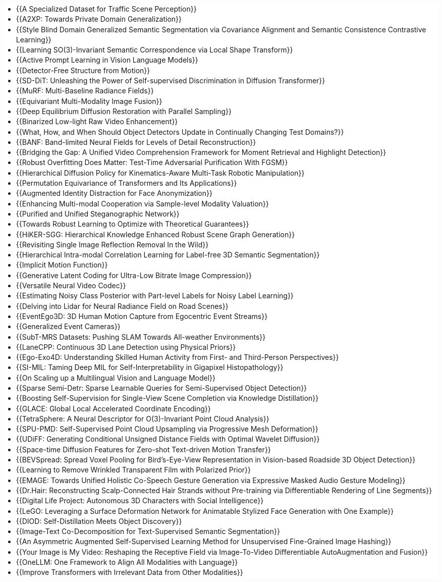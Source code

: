 - {{A Specialized Dataset for Traffic Scene Perception}}
- {{A2XP: Towards Private Domain Generalization}}
- {{Style Blind Domain Generalized Semantic Segmentation via Covariance Alignment and Semantic Consistence Contrastive Learning}}
- {{Learning SO(3)-Invariant Semantic Correspondence via Local Shape Transform}}
- {{Active Prompt Learning in Vision Language Models}}
- {{Detector-Free Structure from Motion}}
- {{SD-DiT: Unleashing the Power of Self-supervised Discrimination in Diffusion Transformer}}
- {{MuRF: Multi-Baseline Radiance Fields}}
- {{Equivariant Multi-Modality Image Fusion}}
- {{Deep Equilibrium Diffusion Restoration with Parallel Sampling}}
- {{Binarized Low-light Raw Video Enhancement}}
- {{What, How, and When Should Object Detectors Update in Continually Changing Test Domains?}}
- {{BANF: Band-limited Neural Fields for Levels of Detail Reconstruction}}
- {{Bridging the Gap: A Unified Video Comprehension Framework for Moment Retrieval and Highlight Detection}}
- {{Robust Overfitting Does Matter: Test-Time Adversarial Purification With FGSM}}
- {{Hierarchical Diffusion Policy for Kinematics-Aware Multi-Task Robotic Manipulation}}
- {{Permutation Equivariance of Transformers and Its Applications}}
- {{Augmented Identity Distraction for Face Anonymization}}
- {{Enhancing Multi-modal Cooperation via Sample-level Modality Valuation}}
- {{Purified and Unified Steganographic Network}}
- {{Towards Robust Learning to Optimize with Theoretical Guarantees}}
- {{HiKER-SGG: Hierarchical Knowledge Enhanced Robust Scene Graph Generation}}
- {{Revisiting Single Image Reflection Removal In the Wild}}
- {{Hierarchical Intra-modal Correlation Learning for Label-free 3D Semantic Segmentation}}
- {{Implicit Motion Function}}
- {{Generative Latent Coding for Ultra-Low Bitrate Image Compression}}
- {{Versatile Neural Video Codec}}
- {{Estimating Noisy Class Posterior with Part-level Labels for Noisy Label Learning}}
- {{Delving into Lidar for Neural Radiance Field on Road Scenes}}
- {{EventEgo3D: 3D Human Motion Capture from Egocentric Event Streams}}
- {{Generalized Event Cameras}}
- {{SubT-MRS Datasets: Pushing SLAM Towards All-weather Environments}}
- {{LaneCPP: Continuous 3D Lane Detection using Physical Priors}}
- {{Ego-Exo4D: Understanding Skilled Human Activity from First- and Third-Person Perspectives}}
- {{SI-MIL: Taming Deep MIL for Self-Interpretability in Gigapixel Histopathology}}
- {{On Scaling up a Multilingual Vision and Language Model}}
- {{Sparse Semi-Detr: Sparse Learnable Queries for Semi-Supervised Object Detection}}
- {{Boosting Self-Supervision for Single-View Scene Completion via Knowledge Distillation}}
- {{GLACE: Global Local Accelerated Coordinate Encoding}}
- {{TetraSphere: A Neural Descriptor for O(3)-Invariant Point Cloud Analysis}}
- {{SPU-PMD: Self-Supervised Point Cloud Upsampling via Progressive Mesh Deformation}}
- {{UDiFF: Generating Conditional Unsigned Distance Fields with Optimal Wavelet Diffusion}}
- {{Space-time Diffusion Features for Zero-shot Text-driven Motion Transfer}}
- {{BEVSpread: Spread Voxel Pooling for Bird’s-Eye-View Representation in Vision-based Roadside 3D Object Detection}}
- {{Learning to Remove Wrinkled Transparent Film with Polarized Prior}}
- {{EMAGE: Towards Unified Holistic Co-Speech Gesture Generation via Expressive Masked Audio Gesture Modeling}}
- {{Dr.Hair: Reconstructing Scalp-Connected Hair Strands without Pre-training via Differentiable Rendering of Line Segments}}
- {{Digital Life Project: Autonomous 3D Characters with Social Intelligence}}
- {{LeGO: Leveraging a Surface Deformation Network for Animatable Stylized Face Generation with One Example}}
- {{DIOD: Self-Distillation Meets Object Discovery}}
- {{Image-Text Co-Decomposition for Text-Supervised Semantic Segmentation}}
- {{An Asymmetric Augmented Self-Supervised Learning Method for Unsupervised Fine-Grained Image Hashing}}
- {{Your Image is My Video: Reshaping the Receptive Field via Image-To-Video Differentiable AutoAugmentation and Fusion}}
- {{OneLLM: One Framework to Align All Modalities with Language}}
- {{Improve Transformers with Irrelevant Data from Other Modalities}}